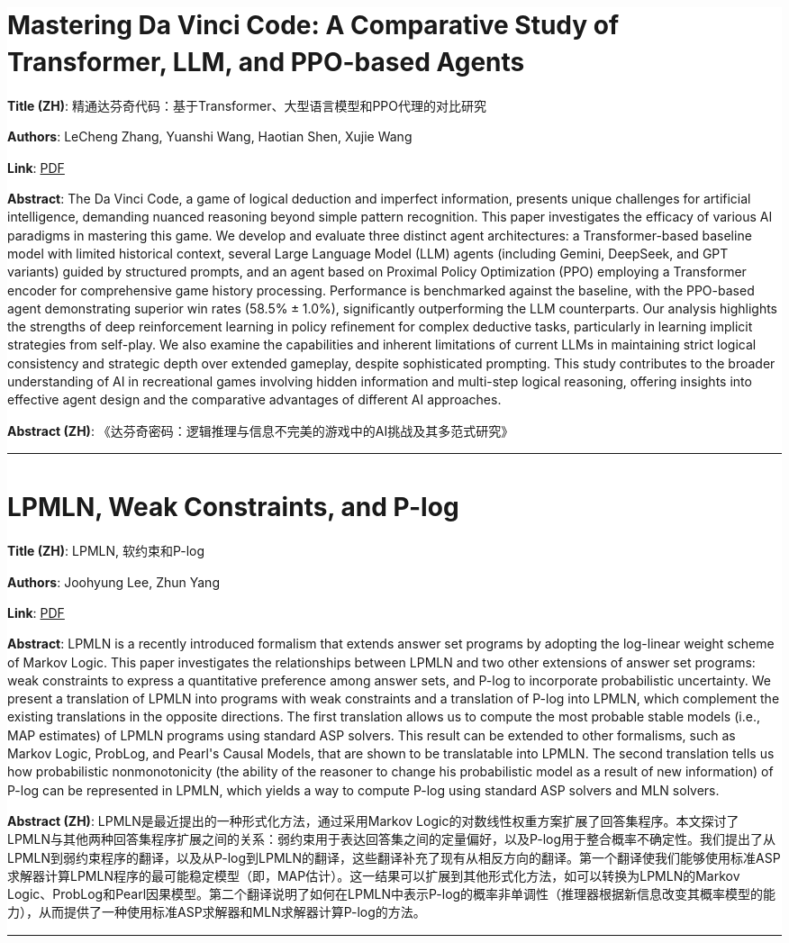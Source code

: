 # Mastering Da Vinci Code: A Comparative Study of Transformer, LLM, and PPO-based Agents 

**Title (ZH)**: 精通达芬奇代码：基于Transformer、大型语言模型和PPO代理的对比研究 

**Authors**: LeCheng Zhang, Yuanshi Wang, Haotian Shen, Xujie Wang  

**Link**: [PDF](https://arxiv.org/pdf/2506.12801)  

**Abstract**: The Da Vinci Code, a game of logical deduction and imperfect information, presents unique challenges for artificial intelligence, demanding nuanced reasoning beyond simple pattern recognition. This paper investigates the efficacy of various AI paradigms in mastering this game. We develop and evaluate three distinct agent architectures: a Transformer-based baseline model with limited historical context, several Large Language Model (LLM) agents (including Gemini, DeepSeek, and GPT variants) guided by structured prompts, and an agent based on Proximal Policy Optimization (PPO) employing a Transformer encoder for comprehensive game history processing. Performance is benchmarked against the baseline, with the PPO-based agent demonstrating superior win rates ($58.5\% \pm 1.0\%$), significantly outperforming the LLM counterparts. Our analysis highlights the strengths of deep reinforcement learning in policy refinement for complex deductive tasks, particularly in learning implicit strategies from self-play. We also examine the capabilities and inherent limitations of current LLMs in maintaining strict logical consistency and strategic depth over extended gameplay, despite sophisticated prompting. This study contributes to the broader understanding of AI in recreational games involving hidden information and multi-step logical reasoning, offering insights into effective agent design and the comparative advantages of different AI approaches. 

**Abstract (ZH)**: 《达芬奇密码：逻辑推理与信息不完美的游戏中的AI挑战及其多范式研究》 

---
# LPMLN, Weak Constraints, and P-log 

**Title (ZH)**: LPMLN, 软约束和P-log 

**Authors**: Joohyung Lee, Zhun Yang  

**Link**: [PDF](https://arxiv.org/pdf/2506.12784)  

**Abstract**: LPMLN is a recently introduced formalism that extends answer set programs by adopting the log-linear weight scheme of Markov Logic. This paper investigates the relationships between LPMLN and two other extensions of answer set programs: weak constraints to express a quantitative preference among answer sets, and P-log to incorporate probabilistic uncertainty. We present a translation of LPMLN into programs with weak constraints and a translation of P-log into LPMLN, which complement the existing translations in the opposite directions. The first translation allows us to compute the most probable stable models (i.e., MAP estimates) of LPMLN programs using standard ASP solvers. This result can be extended to other formalisms, such as Markov Logic, ProbLog, and Pearl's Causal Models, that are shown to be translatable into LPMLN. The second translation tells us how probabilistic nonmonotonicity (the ability of the reasoner to change his probabilistic model as a result of new information) of P-log can be represented in LPMLN, which yields a way to compute P-log using standard ASP solvers and MLN solvers. 

**Abstract (ZH)**: LPMLN是最近提出的一种形式化方法，通过采用Markov Logic的对数线性权重方案扩展了回答集程序。本文探讨了LPMLN与其他两种回答集程序扩展之间的关系：弱约束用于表达回答集之间的定量偏好，以及P-log用于整合概率不确定性。我们提出了从LPMLN到弱约束程序的翻译，以及从P-log到LPMLN的翻译，这些翻译补充了现有从相反方向的翻译。第一个翻译使我们能够使用标准ASP求解器计算LPMLN程序的最可能稳定模型（即，MAP估计）。这一结果可以扩展到其他形式化方法，如可以转换为LPMLN的Markov Logic、ProbLog和Pearl因果模型。第二个翻译说明了如何在LPMLN中表示P-log的概率非单调性（推理器根据新信息改变其概率模型的能力），从而提供了一种使用标准ASP求解器和MLN求解器计算P-log的方法。 

---